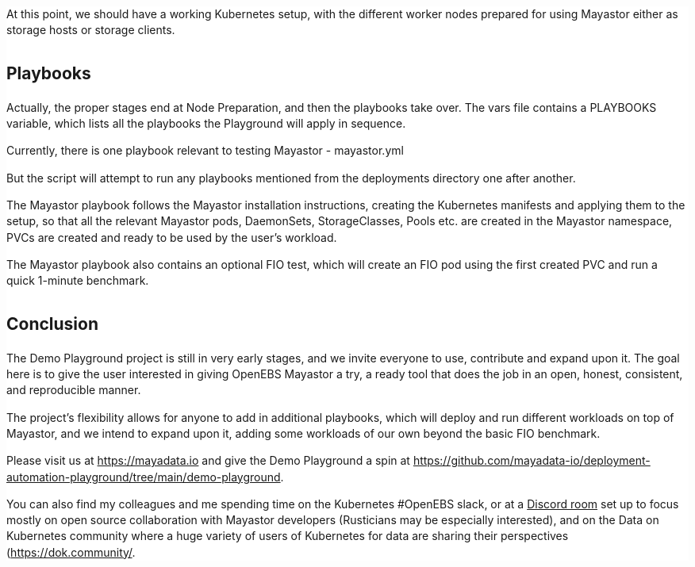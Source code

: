 At this point, we should have a working Kubernetes setup, with the different worker nodes prepared for using Mayastor either as storage hosts or storage clients.

## Playbooks

Actually, the proper stages end at Node Preparation, and then the playbooks take over.  The vars file contains a PLAYBOOKS variable, which lists all the playbooks the Playground will apply in sequence.

Currently, there is one playbook relevant to testing Mayastor - mayastor.yml

But the script will attempt to run any playbooks mentioned from the deployments directory one after another.

The Mayastor playbook follows the Mayastor installation instructions, creating the Kubernetes manifests and applying them to the setup, so that all the relevant Mayastor pods, DaemonSets, StorageClasses, Pools etc. are created in the Mayastor namespace, PVCs are created and ready to be used by the user’s workload.

The Mayastor playbook also contains an optional FIO test, which will create an FIO pod using the first created PVC and run a quick 1-minute benchmark.

## Conclusion

The Demo Playground project is still in very early stages, and we invite everyone to use, contribute and expand upon it. The goal here is to give the user interested in giving OpenEBS Mayastor a try, a ready tool that does the job in an open, honest, consistent, and reproducible manner.

The project’s flexibility allows for anyone to add in additional playbooks, which will deploy and run different workloads on top of Mayastor, and we intend to expand upon it, adding some workloads of our own beyond the basic FIO benchmark.

Please visit us at https://mayadata.io and give the Demo Playground a spin at https://github.com/mayadata-io/deployment-automation-playground/tree/main/demo-playground.

You can also find my colleagues and me spending time on the Kubernetes #OpenEBS slack, or at a [Discord room](https://discord.com/invite/zsFfszM8J2) set up to focus mostly on open source collaboration with Mayastor developers (Rusticians may be especially interested), and on the Data on Kubernetes community where a huge variety of users of Kubernetes for data are sharing their perspectives (https://dok.community/.
